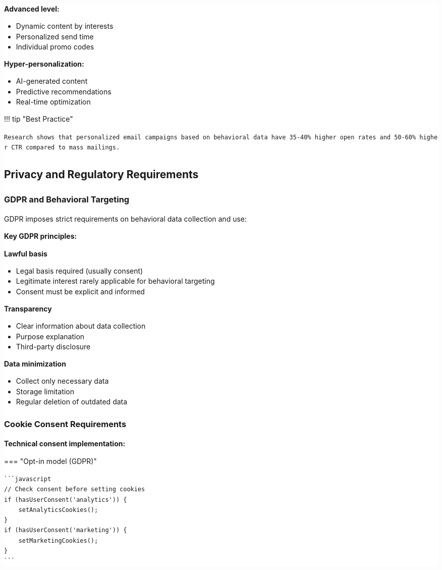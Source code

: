 **Advanced level:**

- Dynamic content by interests
- Personalized send time
- Individual promo codes

**Hyper-personalization:**

- AI-generated content
- Predictive recommendations
- Real-time optimization

!!! tip "Best Practice"
    
    Research shows that personalized email campaigns based on behavioral data have 35-40% higher open rates and 50-60% higher CTR compared to mass mailings.

## Privacy and Regulatory Requirements

### GDPR and Behavioral Targeting

GDPR imposes strict requirements on behavioral data collection and use:

**Key GDPR principles:**

**Lawful basis**

   - Legal basis required (usually consent)
   - Legitimate interest rarely applicable for behavioral targeting
   - Consent must be explicit and informed

**Transparency**

   - Clear information about data collection
   - Purpose explanation
   - Third-party disclosure

**Data minimization**

   - Collect only necessary data
   - Storage limitation
   - Regular deletion of outdated data

### Cookie Consent Requirements

**Technical consent implementation:**

=== "Opt-in model (GDPR)"
    
    ```javascript
    // Check consent before setting cookies
    if (hasUserConsent('analytics')) {
        setAnalyticsCookies();
    }
    if (hasUserConsent('marketing')) {
        setMarketingCookies();
    }
    ```
    